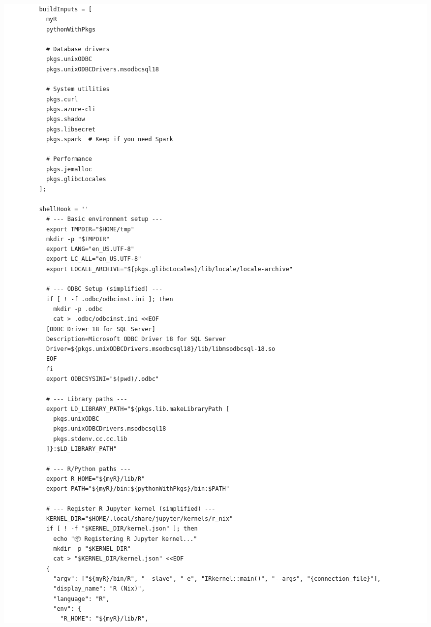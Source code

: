 ```{flake.nix}
          buildInputs = [
            myR
            pythonWithPkgs
            
            # Database drivers
            pkgs.unixODBC
            pkgs.unixODBCDrivers.msodbcsql18
            
            # System utilities
            pkgs.curl
            pkgs.azure-cli
            pkgs.shadow
            pkgs.libsecret
            pkgs.spark  # Keep if you need Spark
            
            # Performance
            pkgs.jemalloc
            pkgs.glibcLocales
          ];
          
          shellHook = ''
            # --- Basic environment setup ---
            export TMPDIR="$HOME/tmp"
            mkdir -p "$TMPDIR"
            export LANG="en_US.UTF-8"
            export LC_ALL="en_US.UTF-8"
            export LOCALE_ARCHIVE="${pkgs.glibcLocales}/lib/locale/locale-archive"
            
            # --- ODBC Setup (simplified) ---
            if [ ! -f .odbc/odbcinst.ini ]; then
              mkdir -p .odbc
              cat > .odbc/odbcinst.ini <<EOF
            [ODBC Driver 18 for SQL Server]
            Description=Microsoft ODBC Driver 18 for SQL Server
            Driver=${pkgs.unixODBCDrivers.msodbcsql18}/lib/libmsodbcsql-18.so
            EOF
            fi
            export ODBCSYSINI="$(pwd)/.odbc"
            
            # --- Library paths ---
            export LD_LIBRARY_PATH="${pkgs.lib.makeLibraryPath [ 
              pkgs.unixODBC 
              pkgs.unixODBCDrivers.msodbcsql18 
              pkgs.stdenv.cc.cc.lib 
            ]}:$LD_LIBRARY_PATH"
            
            # --- R/Python paths ---
            export R_HOME="${myR}/lib/R"
            export PATH="${myR}/bin:${pythonWithPkgs}/bin:$PATH"
            
            # --- Register R Jupyter kernel (simplified) ---
            KERNEL_DIR="$HOME/.local/share/jupyter/kernels/r_nix"
            if [ ! -f "$KERNEL_DIR/kernel.json" ]; then
              echo "📦 Registering R Jupyter kernel..."
              mkdir -p "$KERNEL_DIR"
              cat > "$KERNEL_DIR/kernel.json" <<EOF
            {
              "argv": ["${myR}/bin/R", "--slave", "-e", "IRkernel::main()", "--args", "{connection_file}"],
              "display_name": "R (Nix)",
              "language": "R",
              "env": {
                "R_HOME": "${myR}/lib/R",
```